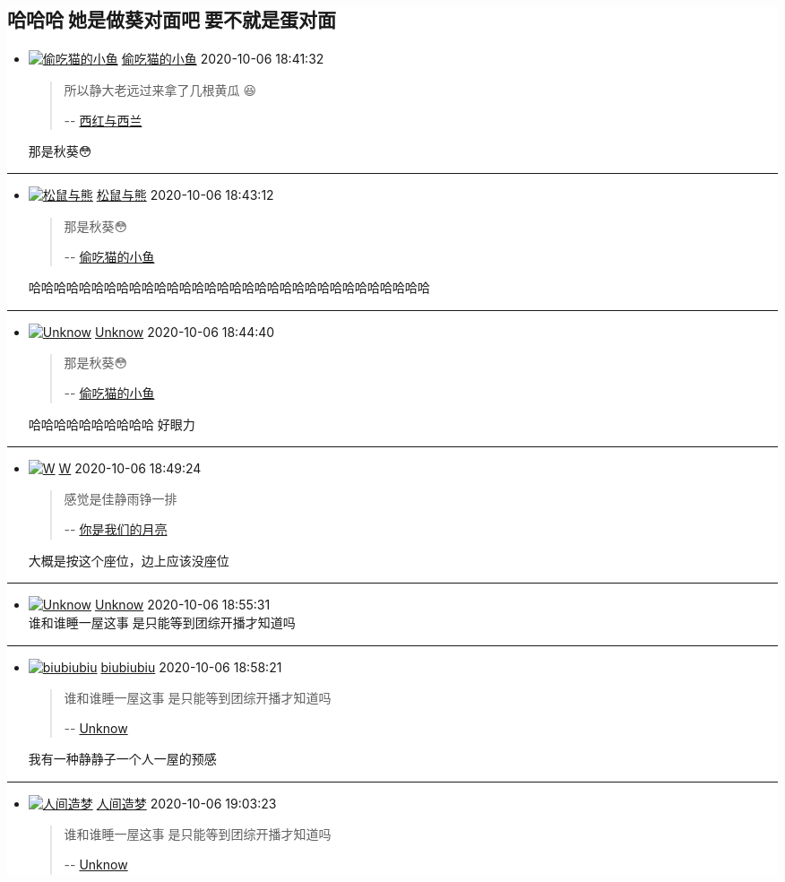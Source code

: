   哈哈哈 她是做葵对面吧 要不就是蛋对面  
---
* [![偷吃猫的小鱼](../../image/icon/u72681843-2.jpg)](https://www.douban.com/people/72681843/)    [偷吃猫的小鱼](https://www.douban.com/people/72681843/)    2020-10-06 18:41:32  
  >所以静大老远过来拿了几根黄瓜 😆  
  >
  >-- [西红与西兰](https://www.douban.com/people/223345919/)  
  
  那是秋葵😳  
---
* [![松鼠与熊](../../image/icon/u168667402-2.jpg)](https://www.douban.com/people/168667402/)    [松鼠与熊](https://www.douban.com/people/168667402/)    2020-10-06 18:43:12  
  >那是秋葵😳  
  >
  >-- [偷吃猫的小鱼](https://www.douban.com/people/72681843/)  
  
  哈哈哈哈哈哈哈哈哈哈哈哈哈哈哈哈哈哈哈哈哈哈哈哈哈哈哈哈哈哈哈哈  
---
* [![Unknow](../../image/icon/u219306324-4.jpg)](https://www.douban.com/people/219306324/)    [Unknow](https://www.douban.com/people/219306324/)    2020-10-06 18:44:40  
  >那是秋葵😳  
  >
  >-- [偷吃猫的小鱼](https://www.douban.com/people/72681843/)  
  
  哈哈哈哈哈哈哈哈哈哈 好眼力  
---
* [![W](../../image/icon/u154486190-26.jpg)](https://www.douban.com/people/154486190/)    [W](https://www.douban.com/people/154486190/)    2020-10-06 18:49:24  
  >感觉是佳静雨铮一排  
  >
  >-- [你是我们的月亮](https://www.douban.com/people/124544986/)  
  
  大概是按这个座位，边上应该没座位  
---
* [![Unknow](../../image/icon/u219306324-4.jpg)](https://www.douban.com/people/219306324/)    [Unknow](https://www.douban.com/people/219306324/)    2020-10-06 18:55:31  
  谁和谁睡一屋这事 是只能等到团综开播才知道吗  
---
* [![biubiubiu](../../image/icon/u81448812-9.jpg)](https://www.douban.com/people/81448812/)    [biubiubiu](https://www.douban.com/people/81448812/)    2020-10-06 18:58:21  
  >谁和谁睡一屋这事 是只能等到团综开播才知道吗  
  >
  >-- [Unknow](https://www.douban.com/people/219306324/)  
  
  我有一种静静子一个人一屋的预感  
---
* [![人间造梦](../../image/icon/u205824373-4.jpg)](https://www.douban.com/people/205824373/)    [人间造梦](https://www.douban.com/people/205824373/)    2020-10-06 19:03:23  
  >谁和谁睡一屋这事 是只能等到团综开播才知道吗  
  >
  >-- [Unknow](https://www.douban.com/people/219306324/)  
  